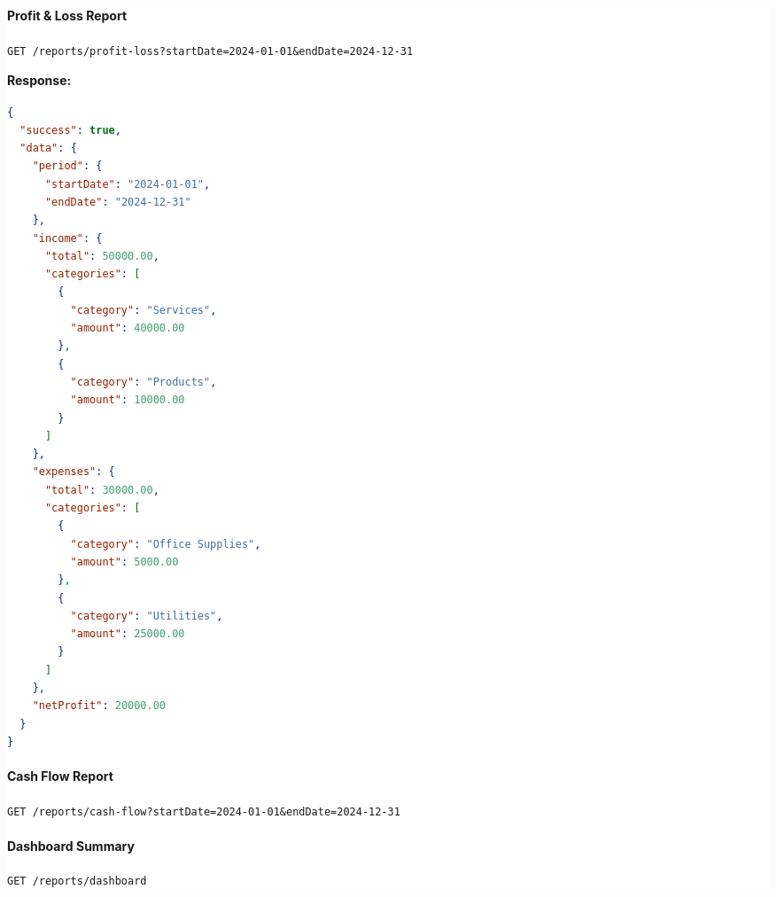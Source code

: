 #### Profit & Loss Report
```http
GET /reports/profit-loss?startDate=2024-01-01&endDate=2024-12-31
```

**Response:**
```json
{
  "success": true,
  "data": {
    "period": {
      "startDate": "2024-01-01",
      "endDate": "2024-12-31"
    },
    "income": {
      "total": 50000.00,
      "categories": [
        {
          "category": "Services",
          "amount": 40000.00
        },
        {
          "category": "Products",
          "amount": 10000.00
        }
      ]
    },
    "expenses": {
      "total": 30000.00,
      "categories": [
        {
          "category": "Office Supplies",
          "amount": 5000.00
        },
        {
          "category": "Utilities",
          "amount": 25000.00
        }
      ]
    },
    "netProfit": 20000.00
  }
}
```

#### Cash Flow Report
```http
GET /reports/cash-flow?startDate=2024-01-01&endDate=2024-12-31
```

#### Dashboard Summary
```http
GET /reports/dashboard
```
